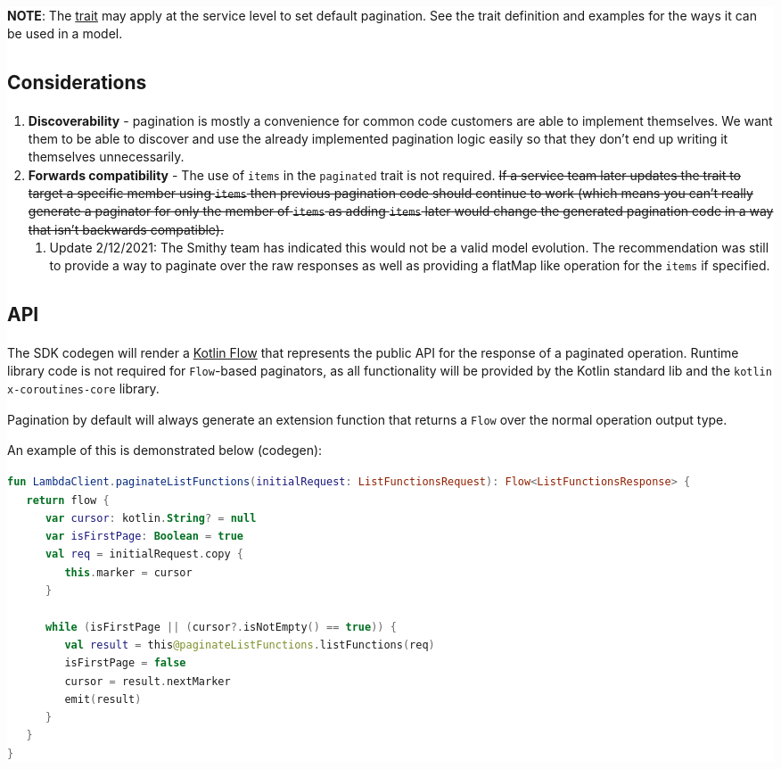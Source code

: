 **NOTE**: The [trait](https://awslabs.github.io/smithy/1.0/spec/core/behavior-traits.html#paginated-trait) may apply
at the service level to set default pagination. See the trait definition and examples for the ways it can be 
used in a model.


## Considerations

1. **Discoverability** - pagination is mostly a convenience for common code customers are able to implement themselves. We want them to be able to discover and use the already implemented pagination logic easily so that they don’t end up writing it themselves unnecessarily. 
2. **Forwards compatibility** - The use of `items` in the `paginated` trait is not required. ~~If a service team later updates the trait to target a specific member using `items` then previous pagination code should continue to work (which means you can’t really generate a paginator for only the member of `items` as adding `items` later would change the generated pagination code in a way that isn’t backwards compatible).~~
    1. Update 2/12/2021: The Smithy team has indicated this would not be a valid model evolution. The recommendation was still to provide a way to paginate over the raw responses as well as providing a flatMap like operation for the `items` if specified.


## API

The SDK codegen will render a [Kotlin Flow](https://kotlinlang.org/docs/flow.html) that represents the public API for the response of a paginated operation.  Runtime library code is not required for `Flow`-based paginators, as all functionality will be provided by the Kotlin standard lib and the `kotlinx-coroutines-core` library.

Pagination by default will always generate an extension function that returns a `Flow` over the normal operation output type. 

An example of this is demonstrated below (codegen):

```kotlin
fun LambdaClient.paginateListFunctions(initialRequest: ListFunctionsRequest): Flow<ListFunctionsResponse> {
   return flow {
      var cursor: kotlin.String? = null
      var isFirstPage: Boolean = true
      val req = initialRequest.copy {
         this.marker = cursor
      }

      while (isFirstPage || (cursor?.isNotEmpty() == true)) {
         val result = this@paginateListFunctions.listFunctions(req)
         isFirstPage = false
         cursor = result.nextMarker
         emit(result)
      }
   }
}
```
